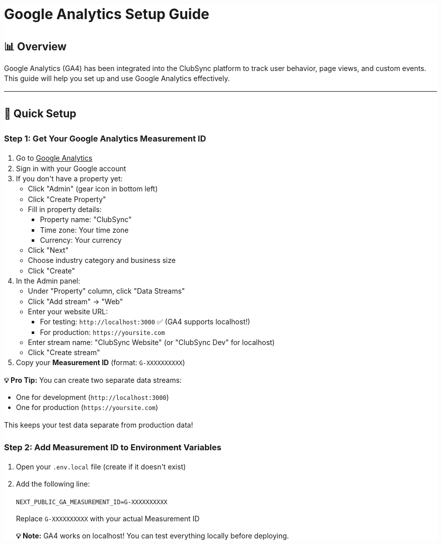 # Google Analytics Setup Guide

## 📊 Overview

Google Analytics (GA4) has been integrated into the ClubSync platform to track user behavior, page views, and custom events. This guide will help you set up and use Google Analytics effectively.

---

## 🚀 Quick Setup

### Step 1: Get Your Google Analytics Measurement ID

1. Go to [Google Analytics](https://analytics.google.com/)
2. Sign in with your Google account
3. If you don't have a property yet:
   - Click "Admin" (gear icon in bottom left)
   - Click "Create Property"
   - Fill in property details:
     - Property name: "ClubSync"
     - Time zone: Your time zone
     - Currency: Your currency
   - Click "Next"
   - Choose industry category and business size
   - Click "Create"
4. In the Admin panel:
   - Under "Property" column, click "Data Streams"
   - Click "Add stream" → "Web"
   - Enter your website URL:
     - For testing: `http://localhost:3000` ✅ (GA4 supports localhost!)
     - For production: `https://yoursite.com`
   - Enter stream name: "ClubSync Website" (or "ClubSync Dev" for localhost)
   - Click "Create stream"
5. Copy your **Measurement ID** (format: `G-XXXXXXXXXX`)

**💡 Pro Tip:** You can create two separate data streams:
   - One for development (`http://localhost:3000`)
   - One for production (`https://yoursite.com`)
   
   This keeps your test data separate from production data!

### Step 2: Add Measurement ID to Environment Variables

1. Open your `.env.local` file (create if it doesn't exist)
2. Add the following line:
   ```env
   NEXT_PUBLIC_GA_MEASUREMENT_ID=G-XXXXXXXXXX
   ```
   Replace `G-XXXXXXXXXX` with your actual Measurement ID

   **💡 Note:** GA4 works on localhost! You can test everything locally before deploying.
